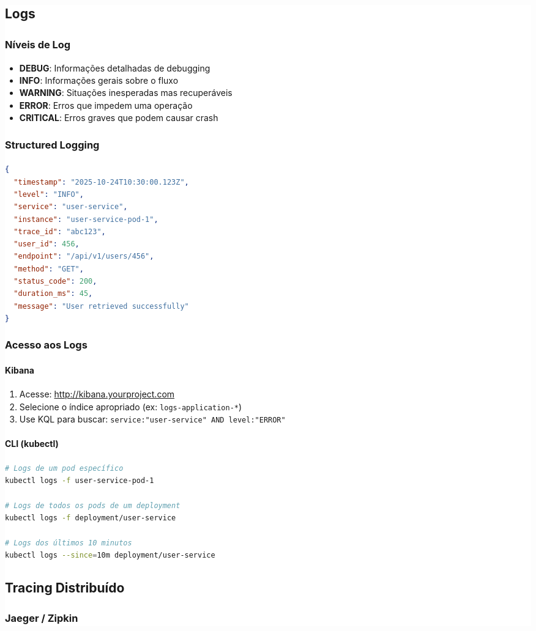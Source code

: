## Logs

### Níveis de Log

- **DEBUG**: Informações detalhadas de debugging
- **INFO**: Informações gerais sobre o fluxo
- **WARNING**: Situações inesperadas mas recuperáveis
- **ERROR**: Erros que impedem uma operação
- **CRITICAL**: Erros graves que podem causar crash

### Structured Logging

```json
{
  "timestamp": "2025-10-24T10:30:00.123Z",
  "level": "INFO",
  "service": "user-service",
  "instance": "user-service-pod-1",
  "trace_id": "abc123",
  "user_id": 456,
  "endpoint": "/api/v1/users/456",
  "method": "GET",
  "status_code": 200,
  "duration_ms": 45,
  "message": "User retrieved successfully"
}
```

### Acesso aos Logs

#### Kibana

1. Acesse: http://kibana.yourproject.com
2. Selecione o índice apropriado (ex: `logs-application-*`)
3. Use KQL para buscar: `service:"user-service" AND level:"ERROR"`

#### CLI (kubectl)

```bash
# Logs de um pod específico
kubectl logs -f user-service-pod-1

# Logs de todos os pods de um deployment
kubectl logs -f deployment/user-service

# Logs dos últimos 10 minutos
kubectl logs --since=10m deployment/user-service
```

## Tracing Distribuído

### Jaeger / Zipkin
